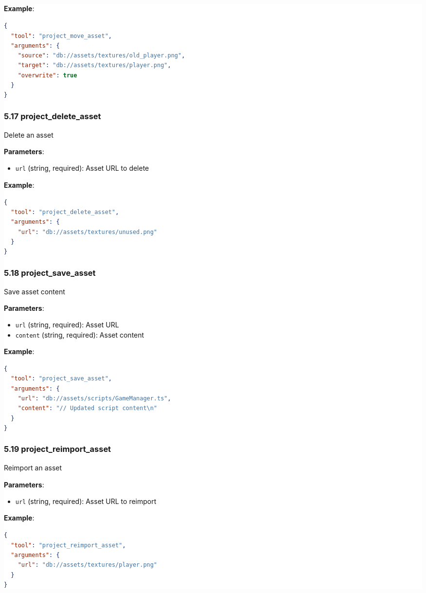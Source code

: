 **Example**:
```json
{
  "tool": "project_move_asset",
  "arguments": {
    "source": "db://assets/textures/old_player.png",
    "target": "db://assets/textures/player.png",
    "overwrite": true
  }
}
```

### 5.17 project_delete_asset
Delete an asset

**Parameters**:
- `url` (string, required): Asset URL to delete

**Example**:
```json
{
  "tool": "project_delete_asset",
  "arguments": {
    "url": "db://assets/textures/unused.png"
  }
}
```

### 5.18 project_save_asset
Save asset content

**Parameters**:
- `url` (string, required): Asset URL
- `content` (string, required): Asset content

**Example**:
```json
{
  "tool": "project_save_asset",
  "arguments": {
    "url": "db://assets/scripts/GameManager.ts",
    "content": "// Updated script content\n"
  }
}
```

### 5.19 project_reimport_asset
Reimport an asset

**Parameters**:
- `url` (string, required): Asset URL to reimport

**Example**:
```json
{
  "tool": "project_reimport_asset",
  "arguments": {
    "url": "db://assets/textures/player.png"
  }
}
```
